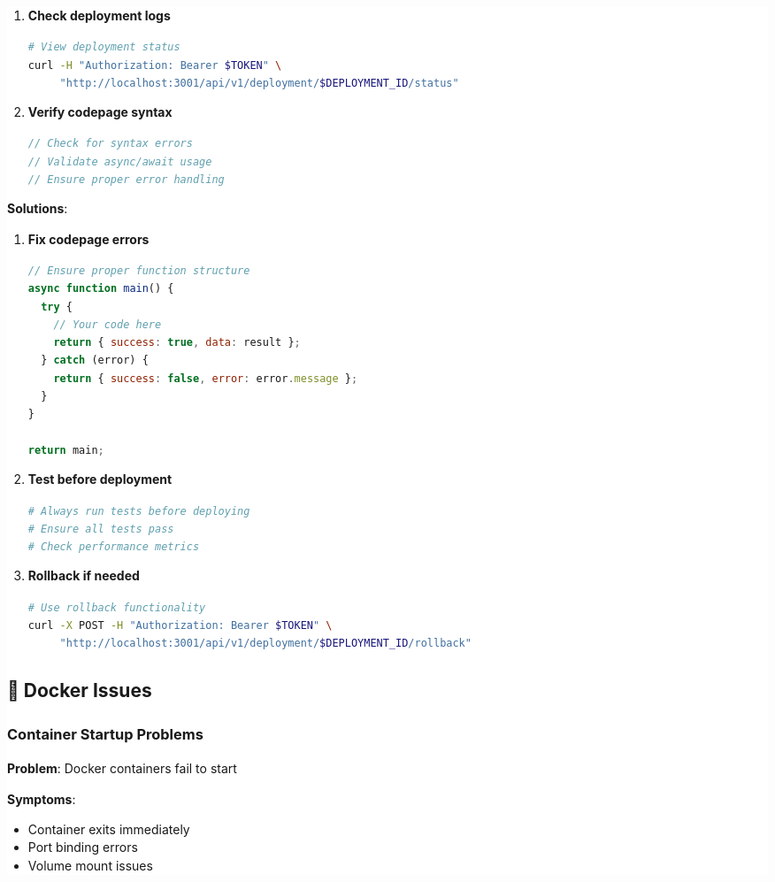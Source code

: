 1. **Check deployment logs**
   ```bash
   # View deployment status
   curl -H "Authorization: Bearer $TOKEN" \
        "http://localhost:3001/api/v1/deployment/$DEPLOYMENT_ID/status"
   ```

2. **Verify codepage syntax**
   ```javascript
   // Check for syntax errors
   // Validate async/await usage
   // Ensure proper error handling
   ```

**Solutions**:

1. **Fix codepage errors**
   ```javascript
   // Ensure proper function structure
   async function main() {
     try {
       // Your code here
       return { success: true, data: result };
     } catch (error) {
       return { success: false, error: error.message };
     }
   }
   
   return main;
   ```

2. **Test before deployment**
   ```bash
   # Always run tests before deploying
   # Ensure all tests pass
   # Check performance metrics
   ```

3. **Rollback if needed**
   ```bash
   # Use rollback functionality
   curl -X POST -H "Authorization: Bearer $TOKEN" \
        "http://localhost:3001/api/v1/deployment/$DEPLOYMENT_ID/rollback"
   ```

## 🐳 Docker Issues

### Container Startup Problems

**Problem**: Docker containers fail to start

**Symptoms**:
- Container exits immediately
- Port binding errors
- Volume mount issues
